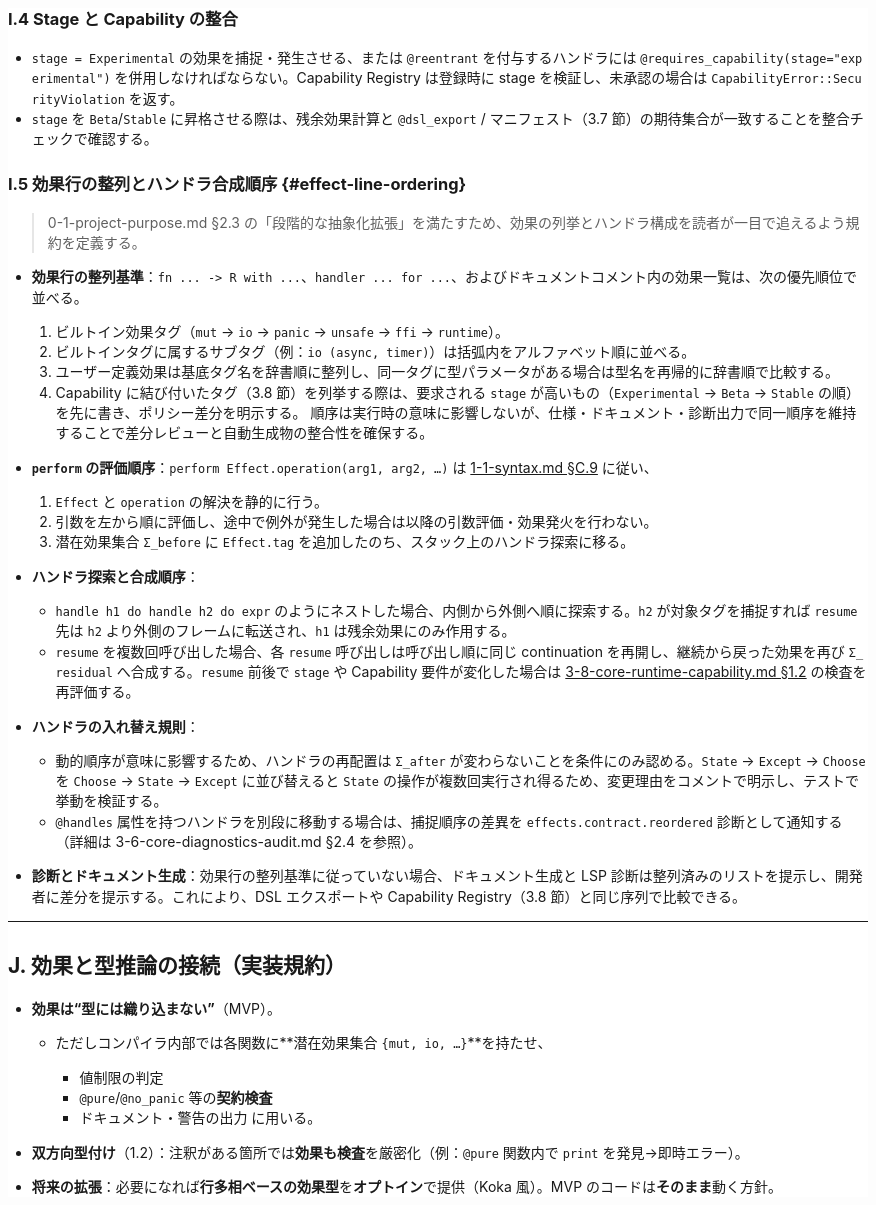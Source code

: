 ### I.4 Stage と Capability の整合

* `stage = Experimental` の効果を捕捉・発生させる、または `@reentrant` を付与するハンドラには `@requires_capability(stage="experimental")` を併用しなければならない。Capability Registry は登録時に stage を検証し、未承認の場合は `CapabilityError::SecurityViolation` を返す。
* `stage` を `Beta`/`Stable` に昇格させる際は、残余効果計算と `@dsl_export` / マニフェスト（3.7 節）の期待集合が一致することを整合チェックで確認する。

### I.5 効果行の整列とハンドラ合成順序 {#effect-line-ordering}

> 0-1-project-purpose.md §2.3 の「段階的な抽象化拡張」を満たすため、効果の列挙とハンドラ構成を読者が一目で追えるよう規約を定義する。

* **効果行の整列基準**：`fn ... -> R with ...`、`handler ... for ...`、およびドキュメントコメント内の効果一覧は、次の優先順位で並べる。
  1. ビルトイン効果タグ（`mut` → `io` → `panic` → `unsafe` → `ffi` → `runtime`）。
  2. ビルトインタグに属するサブタグ（例：`io (async, timer)`）は括弧内をアルファベット順に並べる。
  3. ユーザー定義効果は基底タグ名を辞書順に整列し、同一タグに型パラメータがある場合は型名を再帰的に辞書順で比較する。
  4. Capability に結び付いたタグ（3.8 節）を列挙する際は、要求される `stage` が高いもの（`Experimental` → `Beta` → `Stable` の順）を先に書き、ポリシー差分を明示する。
  順序は実行時の意味に影響しないが、仕様・ドキュメント・診断出力で同一順序を維持することで差分レビューと自動生成物の整合性を確保する。

* **`perform` の評価順序**：`perform Effect.operation(arg1, arg2, …)` は [1-1-syntax.md §C.9](1-1-syntax.md#c9-評価順序と短絡規則) に従い、
  1. `Effect` と `operation` の解決を静的に行う。
  2. 引数を左から順に評価し、途中で例外が発生した場合は以降の引数評価・効果発火を行わない。
  3. 潜在効果集合 `Σ_before` に `Effect.tag` を追加したのち、スタック上のハンドラ探索に移る。

* **ハンドラ探索と合成順序**：
  - `handle h1 do handle h2 do expr` のようにネストした場合、内側から外側へ順に探索する。`h2` が対象タグを捕捉すれば `resume` 先は `h2` より外側のフレームに転送され、`h1` は残余効果にのみ作用する。
  - `resume` を複数回呼び出した場合、各 `resume` 呼び出しは呼び出し順に同じ continuation を再開し、継続から戻った効果を再び `Σ_residual` へ合成する。`resume` 前後で `stage` や Capability 要件が変化した場合は [3-8-core-runtime-capability.md §1.2](3-8-core-runtime-capability.md#capability-stage-contract) の検査を再評価する。

* **ハンドラの入れ替え規則**：
  - 動的順序が意味に影響するため、ハンドラの再配置は `Σ_after` が変わらないことを条件にのみ認める。`State` → `Except` → `Choose` を `Choose` → `State` → `Except` に並び替えると `State` の操作が複数回実行され得るため、変更理由をコメントで明示し、テストで挙動を検証する。
  - `@handles` 属性を持つハンドラを別段に移動する場合は、捕捉順序の差異を `effects.contract.reordered` 診断として通知する（詳細は 3-6-core-diagnostics-audit.md §2.4 を参照）。

* **診断とドキュメント生成**：効果行の整列基準に従っていない場合、ドキュメント生成と LSP 診断は整列済みのリストを提示し、開発者に差分を提示する。これにより、DSL エクスポートや Capability Registry（3.8 節）と同じ序列で比較できる。

---

## J. 効果と型推論の接続（実装規約）

* **効果は“型には織り込まない”**（MVP）。

  * ただしコンパイラ内部では各関数に**潜在効果集合 `{mut, io, …}`**を持たせ、

    * 値制限の判定
    * `@pure`/`@no_panic` 等の**契約検査**
    * ドキュメント・警告の出力
      に用いる。
* **双方向型付け**（1.2）：注釈がある箇所では**効果も検査**を厳密化（例：`@pure` 関数内で `print` を発見→即時エラー）。
* **将来の拡張**：必要になれば**行多相ベースの効果型**を**オプトイン**で提供（Koka 風）。MVP のコードは**そのまま**動く方針。
